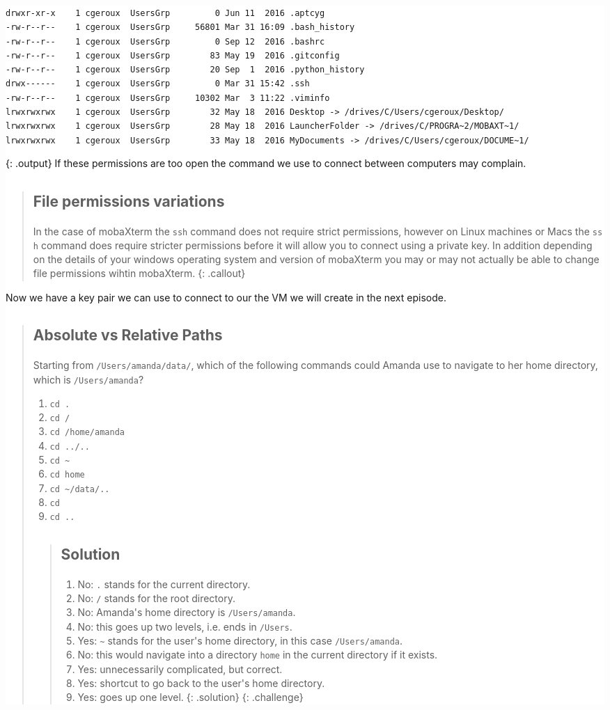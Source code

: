 ~~~
drwxr-xr-x    1 cgeroux  UsersGrp         0 Jun 11  2016 .aptcyg
-rw-r--r--    1 cgeroux  UsersGrp     56801 Mar 31 16:09 .bash_history
-rw-r--r--    1 cgeroux  UsersGrp         0 Sep 12  2016 .bashrc
-rw-r--r--    1 cgeroux  UsersGrp        83 May 19  2016 .gitconfig
-rw-r--r--    1 cgeroux  UsersGrp        20 Sep  1  2016 .python_history
drwx------    1 cgeroux  UsersGrp         0 Mar 31 15:42 .ssh
-rw-r--r--    1 cgeroux  UsersGrp     10302 Mar  3 11:22 .viminfo
lrwxrwxrwx    1 cgeroux  UsersGrp        32 May 18  2016 Desktop -> /drives/C/Users/cgeroux/Desktop/
lrwxrwxrwx    1 cgeroux  UsersGrp        28 May 18  2016 LauncherFolder -> /drives/C/PROGRA~2/MOBAXT~1/
lrwxrwxrwx    1 cgeroux  UsersGrp        33 May 18  2016 MyDocuments -> /drives/C/Users/cgeroux/DOCUME~1/
~~~
{: .output}
If these permissions are too open the command we use to connect between computers may complain. 
> ## File permissions variations
>
> In the case of mobaXterm the `ssh` command does not require strict permissions, however on Linux machines or Macs the `ssh` command does require stricter permissions before it will allow you to connect using a private key. In addition depending on the details of your windows operating system and version of mobaXterm you may or may not actually be able to change file permissions wihtin mobaXterm.
{: .callout}

Now we have a key pair we can use to connect to our the VM we will create in the next episode.

> ## Absolute vs Relative Paths
>
> Starting from `/Users/amanda/data/`,
> which of the following commands could Amanda use to navigate to her home directory,
> which is `/Users/amanda`?
>
> 1. `cd .`
> 2. `cd /`
> 3. `cd /home/amanda`
> 4. `cd ../..`
> 5. `cd ~`
> 6. `cd home`
> 7. `cd ~/data/..`
> 8. `cd`
> 9. `cd ..`
>
> > ## Solution
> > 1. No: `.` stands for the current directory.
> > 2. No: `/` stands for the root directory.
> > 3. No: Amanda's home directory is `/Users/amanda`.
> > 4. No: this goes up two levels, i.e. ends in `/Users`.
> > 5. Yes: `~` stands for the user's home directory, in this case `/Users/amanda`.
> > 6. No: this would navigate into a directory `home` in the current directory if it exists.
> > 7. Yes: unnecessarily complicated, but correct.
> > 8. Yes: shortcut to go back to the user's home directory.
> > 9. Yes: goes up one level.
> {: .solution}
{: .challenge}
